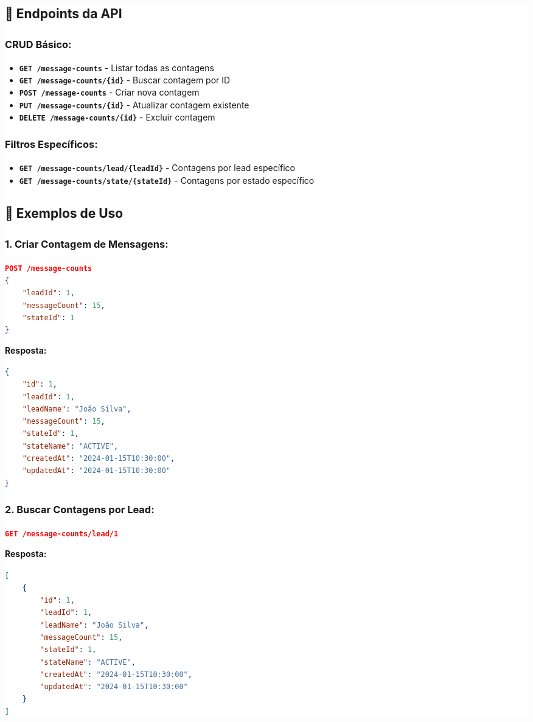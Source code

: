 ## 🚀 **Endpoints da API**

### **CRUD Básico:**
- **`GET /message-counts`** - Listar todas as contagens
- **`GET /message-counts/{id}`** - Buscar contagem por ID
- **`POST /message-counts`** - Criar nova contagem
- **`PUT /message-counts/{id}`** - Atualizar contagem existente
- **`DELETE /message-counts/{id}`** - Excluir contagem

### **Filtros Específicos:**
- **`GET /message-counts/lead/{leadId}`** - Contagens por lead específico
- **`GET /message-counts/state/{stateId}`** - Contagens por estado específico

## 📝 **Exemplos de Uso**

### **1. Criar Contagem de Mensagens:**
```json
POST /message-counts
{
    "leadId": 1,
    "messageCount": 15,
    "stateId": 1
}
```

**Resposta:**
```json
{
    "id": 1,
    "leadId": 1,
    "leadName": "João Silva",
    "messageCount": 15,
    "stateId": 1,
    "stateName": "ACTIVE",
    "createdAt": "2024-01-15T10:30:00",
    "updatedAt": "2024-01-15T10:30:00"
}
```

### **2. Buscar Contagens por Lead:**
```json
GET /message-counts/lead/1
```

**Resposta:**
```json
[
    {
        "id": 1,
        "leadId": 1,
        "leadName": "João Silva",
        "messageCount": 15,
        "stateId": 1,
        "stateName": "ACTIVE",
        "createdAt": "2024-01-15T10:30:00",
        "updatedAt": "2024-01-15T10:30:00"
    }
]
```
